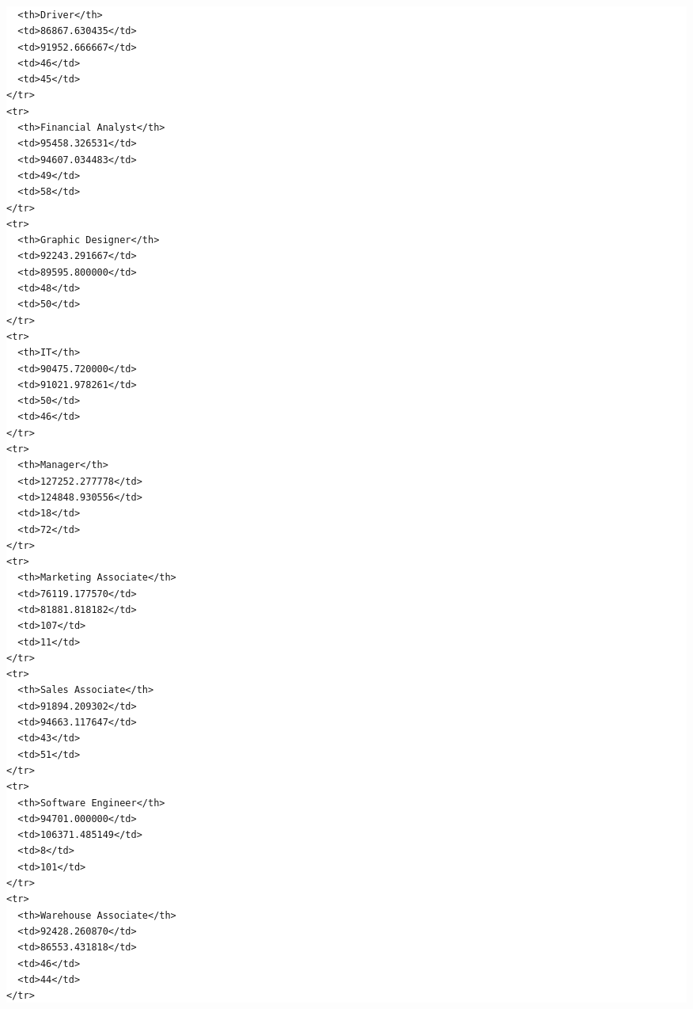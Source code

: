       <th>Driver</th>
      <td>86867.630435</td>
      <td>91952.666667</td>
      <td>46</td>
      <td>45</td>
    </tr>
    <tr>
      <th>Financial Analyst</th>
      <td>95458.326531</td>
      <td>94607.034483</td>
      <td>49</td>
      <td>58</td>
    </tr>
    <tr>
      <th>Graphic Designer</th>
      <td>92243.291667</td>
      <td>89595.800000</td>
      <td>48</td>
      <td>50</td>
    </tr>
    <tr>
      <th>IT</th>
      <td>90475.720000</td>
      <td>91021.978261</td>
      <td>50</td>
      <td>46</td>
    </tr>
    <tr>
      <th>Manager</th>
      <td>127252.277778</td>
      <td>124848.930556</td>
      <td>18</td>
      <td>72</td>
    </tr>
    <tr>
      <th>Marketing Associate</th>
      <td>76119.177570</td>
      <td>81881.818182</td>
      <td>107</td>
      <td>11</td>
    </tr>
    <tr>
      <th>Sales Associate</th>
      <td>91894.209302</td>
      <td>94663.117647</td>
      <td>43</td>
      <td>51</td>
    </tr>
    <tr>
      <th>Software Engineer</th>
      <td>94701.000000</td>
      <td>106371.485149</td>
      <td>8</td>
      <td>101</td>
    </tr>
    <tr>
      <th>Warehouse Associate</th>
      <td>92428.260870</td>
      <td>86553.431818</td>
      <td>46</td>
      <td>44</td>
    </tr>
  </tbody>
</table>